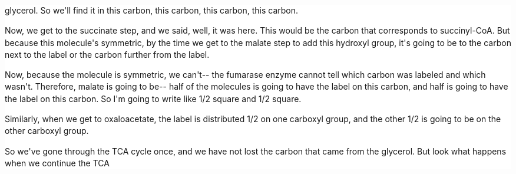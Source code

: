   <span m='582670'>glycerol.</span> <span m='583760'>So</span> <span m='583810'>we'll</span>
  <span m='584980'>find</span> <span m='585310'>it</span> <span m='585460'>in</span>
  <span m='585820'>this</span> <span m='586000'>carbon,</span> <span m='587025'>this</span>
  <span m='587510'>carbon,</span> <span m='588420'>this</span> <span m='588860'>carbon,</span>
  <span m='589725'>this</span> <span m='590150'>carbon.</span> </p><p><span m='591670'>Now,</span>
  <span m='592090'>we</span> <span m='592270'>get</span> <span m='592420'>to</span>
  <span m='592480'>the</span> <span m='592770'>succinate</span> <span m='593170'>step,</span>
  <span m='593920'>and</span> <span m='594100'>we</span> <span m='594190'>said,</span>
  <span m='594580'>well,</span> <span m='595450'>it</span> <span m='595540'>was</span>
  <span m='595810'>here.</span> <span m='597190'>This</span> <span m='597370'>would</span>
  <span m='597490'>be</span> <span m='597610'>the</span> <span m='597730'>carbon</span>
  <span m='598090'>that</span> <span m='598180'>corresponds</span> <span m='598810'>to</span>
  <span m='599350'>succinyl-CoA.</span> <span m='600370'>But</span> <span m='600490'>because</span>
  <span m='600750'>this</span> <span m='600850'>molecule's</span> <span m='601240'>symmetric,</span>
  <span m='602140'>by</span> <span m='602290'>the</span> <span m='602410'>time</span>
  <span m='602680'>we</span> <span m='602800'>get</span> <span m='602980'>to</span>
  <span m='603070'>the</span> <span m='603190'>malate</span> <span m='603640'>step</span>
  <span m='604180'>to</span> <span m='604300'>add</span> <span m='605230'>this</span>
  <span m='605470'>hydroxyl</span> <span m='606040'>group,</span> <span m='606820'>it's</span>
  <span m='606970'>going</span> <span m='607090'>to</span> <span m='607150'>be</span>
  <span m='607400'>to</span> <span m='607420'>the</span> <span m='607510'>carbon</span>
  <span m='608200'>next</span> <span m='608410'>to</span> <span m='608500'>the</span>
  <span m='608620'>label</span> <span m='609200'>or</span> <span m='609340'>the</span>
  <span m='609430'>carbon</span> <span m='610750'>further</span> <span m='611170'>from</span>
  <span m='611350'>the</span> <span m='611440'>label.</span> </p><p><span m='612100'>Now,</span>
  <span m='613240'>because</span> <span m='614350'>the</span> <span m='614440'>molecule</span>
  <span m='614860'>is</span> <span m='614890'>symmetric,</span> <span m='615490'>we</span>
  <span m='615670'>can't--</span> <span m='617320'>the</span> <span m='617740'>fumarase</span>
  <span m='618340'>enzyme</span> <span m='618760'>cannot</span> <span m='619210'>tell</span>
  <span m='620020'>which</span> <span m='620830'>carbon</span> <span m='621190'>was</span>
  <span m='621370'>labeled</span> <span m='621730'>and</span> <span m='621820'>which</span>
  <span m='622060'>wasn't.</span> <span m='622320'>Therefore,</span> <span m='623440'>malate</span>
  <span m='623950'>is</span> <span m='624070'>going</span> <span m='624190'>to</span>
  <span m='624250'>be--</span> <span m='624580'>half</span> <span m='624790'>of</span>
  <span m='624850'>the</span> <span m='624940'>molecules</span> <span m='625480'>is</span>
  <span m='625600'>going</span> <span m='625750'>to</span> <span m='625810'>have</span>
  <span m='625960'>the</span> <span m='626050'>label</span> <span m='626370'>on</span>
  <span m='626520'>this</span> <span m='626710'>carbon,</span> <span m='627670'>and</span>
  <span m='627850'>half</span> <span m='628330'>is</span> <span m='628450'>going</span>
  <span m='628570'>to</span> <span m='628630'>have</span> <span m='628790'>the</span>
  <span m='628870'>label</span> <span m='629170'>on</span> <span m='629290'>this</span>
  <span m='629410'>carbon.</span> <span m='630220'>So</span> <span m='630320'>I'm</span>
  <span m='630420'>going</span> <span m='630520'>to</span> <span m='630620'>write</span>
  <span m='630670'>like</span> <span m='630850'>1/2</span> <span m='631540'>square</span>
  <span m='632330'>and</span> <span m='632440'>1/2</span> <span m='633130'>square.</span>
  </p><p><span m='634360'>Similarly,</span> <span m='635440'>when</span> <span m='635590'>we</span>
  <span m='635650'>get</span> <span m='635830'>to</span> <span m='635960'>oxaloacetate,</span>
  <span m='637120'>the</span> <span m='637210'>label</span> <span m='637540'>is</span>
  <span m='637660'>distributed</span> <span m='638260'>1/2</span> <span m='638740'>on</span>
  <span m='638980'>one</span> <span m='640486'>carboxyl</span> <span m='641320'>group,</span>
  <span m='641770'>and</span> <span m='641920'>the</span> <span m='642040'>other</span>
  <span m='642220'>1/2</span> <span m='642550'>is</span> <span m='642670'>going</span>
  <span m='642820'>to</span> <span m='642880'>be</span> <span m='644500'>on</span>
  <span m='644620'>the</span> <span m='644770'>other</span> <span m='645010'>carboxyl</span>
  <span m='645550'>group.</span> </p><p><span m='648890'>So</span> <span m='649300'>we've</span>
  <span m='649480'>gone</span> <span m='649780'>through</span> <span m='650170'>the</span>
  <span m='650290'>TCA</span> <span m='650650'>cycle</span> <span m='651190'>once,</span>
  <span m='651940'>and</span> <span m='652090'>we</span> <span m='652210'>have</span>
  <span m='652390'>not</span> <span m='652840'>lost</span> <span m='654190'>the</span>
  <span m='654340'>carbon</span> <span m='654790'>that</span> <span m='654910'>came</span>
  <span m='655420'>from</span> <span m='655690'>the</span> <span m='655900'>glycerol.</span>
  <span m='657080'>But</span> <span m='657670'>look</span> <span m='657850'>what</span>
  <span m='657970'>happens</span> <span m='658330'>when</span> <span m='659080'>we</span>
  <span m='659200'>continue</span> <span m='659680'>the</span> <span m='659800'>TCA</span>